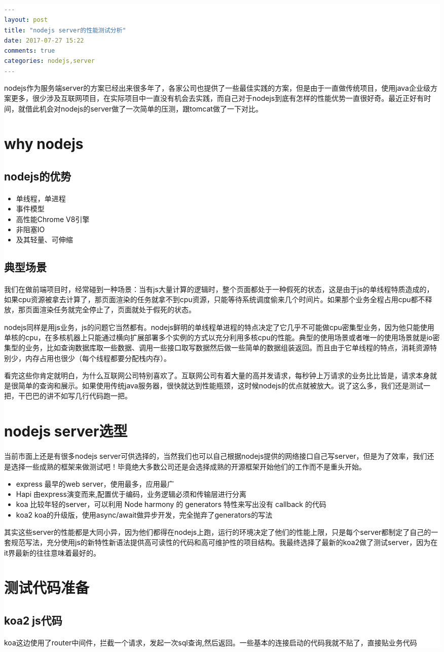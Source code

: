 ```yaml
---
layout: post
title: "nodejs server的性能测试分析"
date: 2017-07-27 15:22
comments: true
categories: nodejs,server
---
```


nodejs作为服务端server的方案已经出来很多年了，各家公司也提供了一些最佳实践的方案，但是由于一直做传统项目，使用java企业级方案更多，很少涉及互联网项目，在实际项目中一直没有机会去实践，而自己对于nodejs到底有怎样的性能优势一直很好奇。最近正好有时间，就借此机会对nodejs的server做了一次简单的压测，跟tomcat做了一下对比。

# why nodejs

## nodejs的优势

* 单线程，单进程
* 事件模型
* 高性能Chrome V8引擎
* 非阻塞IO
* 及其轻量、可伸缩

## 典型场景

我们在做前端项目时，经常碰到一种场景：当有js大量计算的逻辑时，整个页面都处于一种假死的状态，这是由于js的单线程特质造成的，如果cpu资源被拿去计算了，那页面渲染的任务就拿不到cpu资源，只能等待系统调度偷来几个时间片。如果那个业务全程占用cpu都不释放，那页面渲染任务就完全停止了，页面就处于假死的状态。

nodejs同样是用js业务，js的问题它当然都有。nodejs鲜明的单线程单进程的特点决定了它几乎不可能做cpu密集型业务，因为他只能使用单核的cpu，在多核机器上只能通过横向扩展部署多个实例的方式以充分利用多核cpu的性能。典型的使用场景或者唯一的使用场景就是io密集型的业务，比如查询数据库取一些数据、调用一些接口取写数据然后做一些简单的数据组装返回。而且由于它单线程的特点，消耗资源特别少，内存占用也很少（每个线程都要分配栈内存）。

看完这些你肯定就明白，为什么互联网公司特别喜欢了。互联网公司有着大量的高并发请求，每秒钟上万请求的业务比比皆是，请求本身就是很简单的查询和展示。如果使用传统java服务器，很快就达到性能瓶颈，这时候nodejs的优点就被放大。说了这么多，我们还是测试一把，干巴巴的讲不如写几行代码跑一把。

# nodejs server选型
当前市面上还是有很多nodejs server可供选择的，当然我们也可以自己根据nodejs提供的网络接口自己写server，但是为了效率，我们还是选择一些成熟的框架来做测试吧！毕竟绝大多数公司还是会选择成熟的开源框架开始他们的工作而不是重头开始。

* express 最早的web server，使用最多，应用最广
* Hapi 由express演变而来,配置优于编码，业务逻辑必须和传输层进行分离
* koa 比较年轻的server，可以利用 Node harmony 的 generators 特性来写出没有 callback 的代码
* koa2 koa的升级版，使用async/await做异步开发，完全抛弃了generators的写法

其实这些server的性能都是大同小异，因为他们都得在nodejs上跑，运行的环境决定了他们的性能上限，只是每个server都制定了自己的一套规范写法，充分使用js的新特性新语法提供高可读性的代码和高可维护性的项目结构。我最终选择了最新的koa2做了测试server，因为在it界最新的往往意味着最好的。

# 测试代码准备

## koa2 js代码
koa这边使用了router中间件，拦截一个请求，发起一次sql查询,然后返回。一些基本的连接启动的代码我就不贴了，直接贴业务代码
